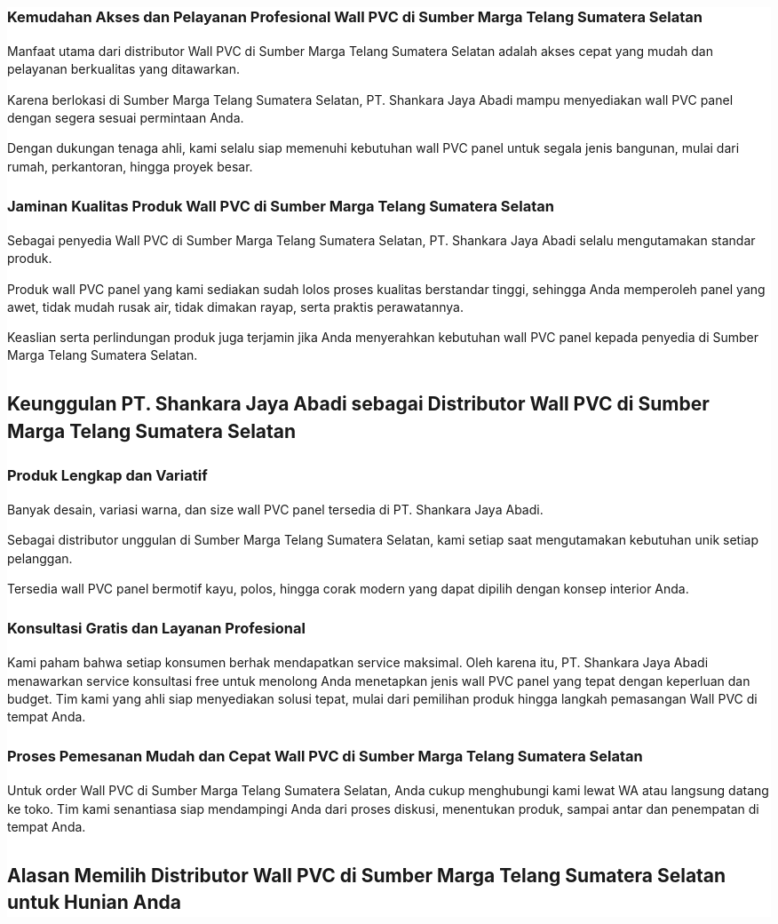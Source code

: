 ### Kemudahan Akses dan Pelayanan Profesional Wall PVC di Sumber Marga Telang Sumatera Selatan

Manfaat utama dari distributor Wall PVC di Sumber Marga Telang Sumatera Selatan adalah akses cepat yang mudah dan pelayanan berkualitas yang ditawarkan.

Karena berlokasi di Sumber Marga Telang Sumatera Selatan, PT. Shankara Jaya Abadi mampu menyediakan wall PVC panel dengan segera sesuai permintaan Anda.

Dengan dukungan tenaga ahli, kami selalu siap memenuhi kebutuhan wall PVC panel untuk segala jenis bangunan, mulai dari rumah, perkantoran, hingga proyek besar.

### Jaminan Kualitas Produk Wall PVC di Sumber Marga Telang Sumatera Selatan

Sebagai penyedia Wall PVC di Sumber Marga Telang Sumatera Selatan, PT. Shankara Jaya Abadi selalu mengutamakan standar produk.

Produk wall PVC panel yang kami sediakan sudah lolos proses kualitas berstandar tinggi, sehingga Anda memperoleh panel yang awet, tidak mudah rusak air, tidak dimakan rayap, serta praktis perawatannya.

Keaslian serta perlindungan produk juga terjamin jika Anda menyerahkan kebutuhan wall PVC panel kepada penyedia di Sumber Marga Telang Sumatera Selatan.

## Keunggulan PT. Shankara Jaya Abadi sebagai Distributor Wall PVC di Sumber Marga Telang Sumatera Selatan

### Produk Lengkap dan Variatif

Banyak desain, variasi warna, dan size wall PVC panel tersedia di PT. Shankara Jaya Abadi.

Sebagai distributor unggulan di Sumber Marga Telang Sumatera Selatan, kami setiap saat mengutamakan kebutuhan unik setiap pelanggan.

Tersedia wall PVC panel bermotif kayu, polos, hingga corak modern yang dapat dipilih dengan konsep interior Anda.

### Konsultasi Gratis dan Layanan Profesional

Kami paham bahwa setiap konsumen berhak mendapatkan service maksimal. Oleh karena itu, PT. Shankara Jaya Abadi menawarkan service konsultasi free untuk menolong Anda menetapkan jenis wall PVC panel yang tepat dengan keperluan dan budget. Tim kami yang ahli siap menyediakan solusi tepat, mulai dari pemilihan produk hingga langkah pemasangan Wall PVC di tempat Anda.

### Proses Pemesanan Mudah dan Cepat Wall PVC di Sumber Marga Telang Sumatera Selatan

Untuk order Wall PVC di Sumber Marga Telang Sumatera Selatan, Anda cukup menghubungi kami lewat WA atau langsung datang ke toko. Tim kami senantiasa siap mendampingi Anda dari proses diskusi, menentukan produk, sampai antar dan penempatan di tempat Anda.

## Alasan Memilih Distributor Wall PVC di Sumber Marga Telang Sumatera Selatan untuk Hunian Anda
